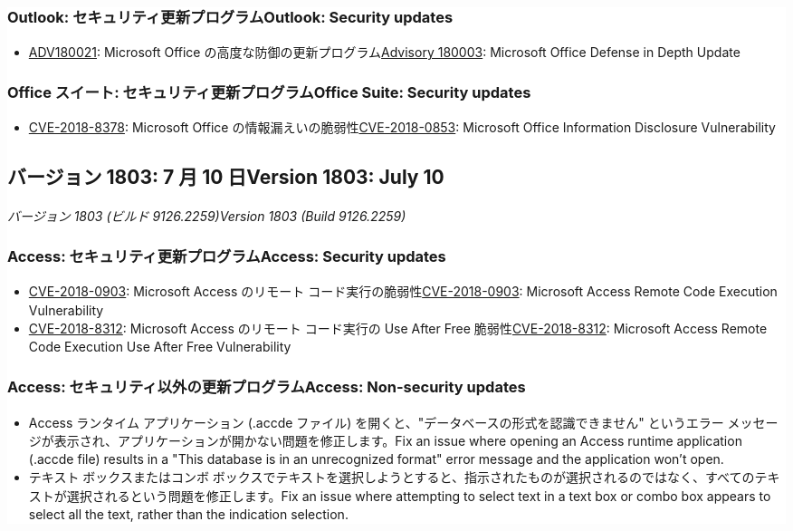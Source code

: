 ### <a name="outlook-security-updates"></a><span data-ttu-id="a2609-219">Outlook: セキュリティ更新プログラム</span><span class="sxs-lookup"><span data-stu-id="a2609-219">Outlook: Security updates</span></span>
-   <span data-ttu-id="a2609-220">[ADV180021](https://portal.msrc.microsoft.com/ja-JP/security-guidance/advisory/ADV180021): Microsoft Office の高度な防御の更新プログラム</span><span class="sxs-lookup"><span data-stu-id="a2609-220">[Advisory 180003](https://portal.msrc.microsoft.com/ja-JP/security-guidance/advisory/ADV180021): Microsoft Office Defense in Depth Update</span></span> 

### <a name="office-suite-security-updates"></a><span data-ttu-id="a2609-221">Office スイート: セキュリティ更新プログラム</span><span class="sxs-lookup"><span data-stu-id="a2609-221">Office Suite: Security updates</span></span>
-   <span data-ttu-id="a2609-222">[CVE-2018-8378](https://portal.msrc.microsoft.com/ja-JP/security-guidance/advisory/CVE-2018-8378): Microsoft Office の情報漏えいの脆弱性</span><span class="sxs-lookup"><span data-stu-id="a2609-222">[CVE-2018-0853](https://portal.msrc.microsoft.com/ja-JP/security-guidance/advisory/CVE-2018-8378): Microsoft Office Information Disclosure Vulnerability</span></span> 


## <a name="version-1803-july-10"></a><span data-ttu-id="a2609-223">バージョン 1803: 7 月 10 日</span><span class="sxs-lookup"><span data-stu-id="a2609-223">Version 1803: July 10</span></span>
<span data-ttu-id="a2609-224">*バージョン 1803 (ビルド 9126.2259)*</span><span class="sxs-lookup"><span data-stu-id="a2609-224">*Version 1803 (Build 9126.2259)*</span></span>

### <a name="access-security-updates"></a><span data-ttu-id="a2609-225">Access: セキュリティ更新プログラム</span><span class="sxs-lookup"><span data-stu-id="a2609-225">Access: Security updates</span></span>
-   <span data-ttu-id="a2609-226">[CVE-2018-0903](https://portal.msrc.microsoft.com/ja-JP/security-guidance/advisory/CVE-2018-0903): Microsoft Access のリモート コード実行の脆弱性</span><span class="sxs-lookup"><span data-stu-id="a2609-226">[CVE-2018-0903](https://portal.msrc.microsoft.com/ja-JP/security-guidance/advisory/CVE-2018-0903): Microsoft Access Remote Code Execution Vulnerability</span></span>
-   <span data-ttu-id="a2609-227">[CVE-2018-8312](https://portal.msrc.microsoft.com/ja-JP/security-guidance/advisory/CVE-2018-8312): Microsoft Access のリモート コード実行の Use After Free 脆弱性</span><span class="sxs-lookup"><span data-stu-id="a2609-227">[CVE-2018-8312](https://portal.msrc.microsoft.com/ja-JP/security-guidance/advisory/CVE-2018-8312): Microsoft Access Remote Code Execution Use After Free Vulnerability</span></span> 

### <a name="access-non-security-updates"></a><span data-ttu-id="a2609-228">Access: セキュリティ以外の更新プログラム</span><span class="sxs-lookup"><span data-stu-id="a2609-228">Access: Non-security updates</span></span>
-   <span data-ttu-id="a2609-229">Access ランタイム アプリケーション (.accde ファイル) を開くと、"データベースの形式を認識できません" というエラー メッセージが表示され、アプリケーションが開かない問題を修正します。</span><span class="sxs-lookup"><span data-stu-id="a2609-229">Fix an issue where opening an Access runtime application (.accde file) results in a "This database is in an unrecognized format" error message and the application won’t open.</span></span>
-   <span data-ttu-id="a2609-230">テキスト ボックスまたはコンボ ボックスでテキストを選択しようとすると、指示されたものが選択されるのではなく、すべてのテキストが選択されるという問題を修正します。</span><span class="sxs-lookup"><span data-stu-id="a2609-230">Fix an issue where attempting to select text in a text box or combo box appears to select all the text, rather than the indication selection.</span></span>
